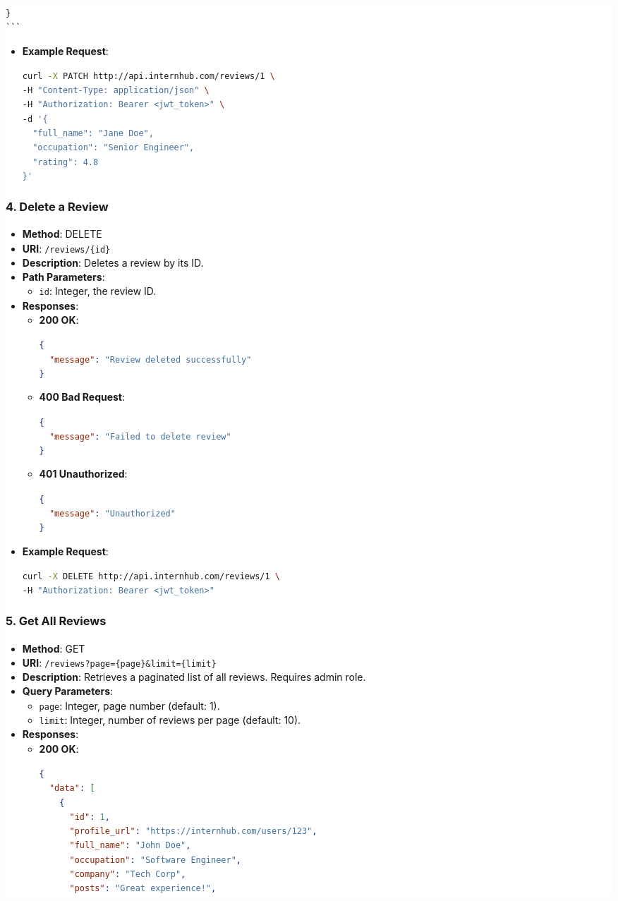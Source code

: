     }
    ```
- **Example Request**:
  ```bash
  curl -X PATCH http://api.internhub.com/reviews/1 \
  -H "Content-Type: application/json" \
  -H "Authorization: Bearer <jwt_token>" \
  -d '{
    "full_name": "Jane Doe",
    "occupation": "Senior Engineer",
    "rating": 4.8
  }'
  ```

### 4. Delete a Review
- **Method**: DELETE
- **URI**: `/reviews/{id}`
- **Description**: Deletes a review by its ID.
- **Path Parameters**:
  - `id`: Integer, the review ID.
- **Responses**:
  - **200 OK**:
    ```json
    {
      "message": "Review deleted successfully"
    }
    ```
  - **400 Bad Request**:
    ```json
    {
      "message": "Failed to delete review"
    }
    ```
  - **401 Unauthorized**:
    ```json
    {
      "message": "Unauthorized"
    }
    ```
- **Example Request**:
  ```bash
  curl -X DELETE http://api.internhub.com/reviews/1 \
  -H "Authorization: Bearer <jwt_token>"
  ```

### 5. Get All Reviews
- **Method**: GET
- **URI**: `/reviews?page={page}&limit={limit}`
- **Description**: Retrieves a paginated list of all reviews. Requires admin role.
- **Query Parameters**:
  - `page`: Integer, page number (default: 1).
  - `limit`: Integer, number of reviews per page (default: 10).
- **Responses**:
  - **200 OK**:
    ```json
    {
      "data": [
        {
          "id": 1,
          "profile_url": "https://internhub.com/users/123",
          "full_name": "John Doe",
          "occupation": "Software Engineer",
          "company": "Tech Corp",
          "posts": "Great experience!",